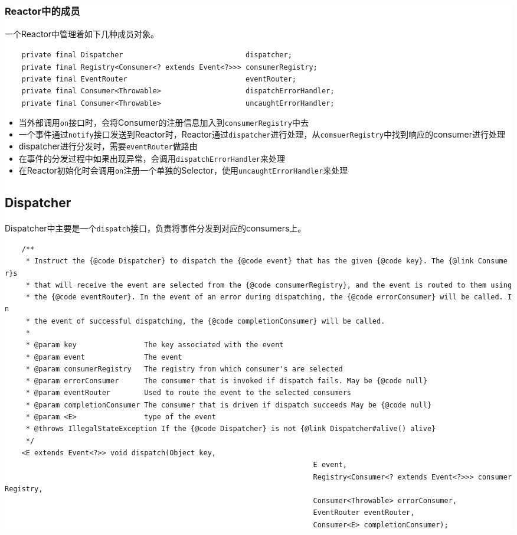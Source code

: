 ### Reactor中的成员

一个Reactor中管理着如下几种成员对象。

```
    private final Dispatcher                             dispatcher;
    private final Registry<Consumer<? extends Event<?>>> consumerRegistry;
    private final EventRouter                            eventRouter;
    private final Consumer<Throwable>                    dispatchErrorHandler;
    private final Consumer<Throwable>                    uncaughtErrorHandler;
```

  * 当外部调用`on`接口时，会将Consumer的注册信息加入到`consumerRegistry`中去
  * 一个事件通过`notify`接口发送到Reactor时，Reactor通过`dispatcher`进行处理，从`comsuerRegistry`中找到响应的consumer进行处理
  * dispatcher进行分发时，需要`eventRouter`做路由
  * 在事件的分发过程中如果出现异常，会调用`dispatchErrorHandler`来处理
  * 在Reactor初始化时会调用`on`注册一个单独的Selector<Throwable>，使用`uncaughtErrorHandler`来处理

## Dispatcher

Dispatcher中主要是一个`dispatch`接口，负责将事件分发到对应的consumers上。

```
    /**
     * Instruct the {@code Dispatcher} to dispatch the {@code event} that has the given {@code key}. The {@link Consumer}s
     * that will receive the event are selected from the {@code consumerRegistry}, and the event is routed to them using
     * the {@code eventRouter}. In the event of an error during dispatching, the {@code errorConsumer} will be called. In
     * the event of successful dispatching, the {@code completionConsumer} will be called.
     *
     * @param key                The key associated with the event
     * @param event              The event
     * @param consumerRegistry   The registry from which consumer's are selected
     * @param errorConsumer      The consumer that is invoked if dispatch fails. May be {@code null}
     * @param eventRouter        Used to route the event to the selected consumers
     * @param completionConsumer The consumer that is driven if dispatch succeeds May be {@code null}
     * @param <E>                type of the event
     * @throws IllegalStateException If the {@code Dispatcher} is not {@link Dispatcher#alive() alive}
     */
    <E extends Event<?>> void dispatch(Object key,
                                                                         E event,
                                                                         Registry<Consumer<? extends Event<?>>> consumerRegistry,
                                                                         Consumer<Throwable> errorConsumer,
                                                                         EventRouter eventRouter,
                                                                         Consumer<E> completionConsumer);
```                                                                          
 